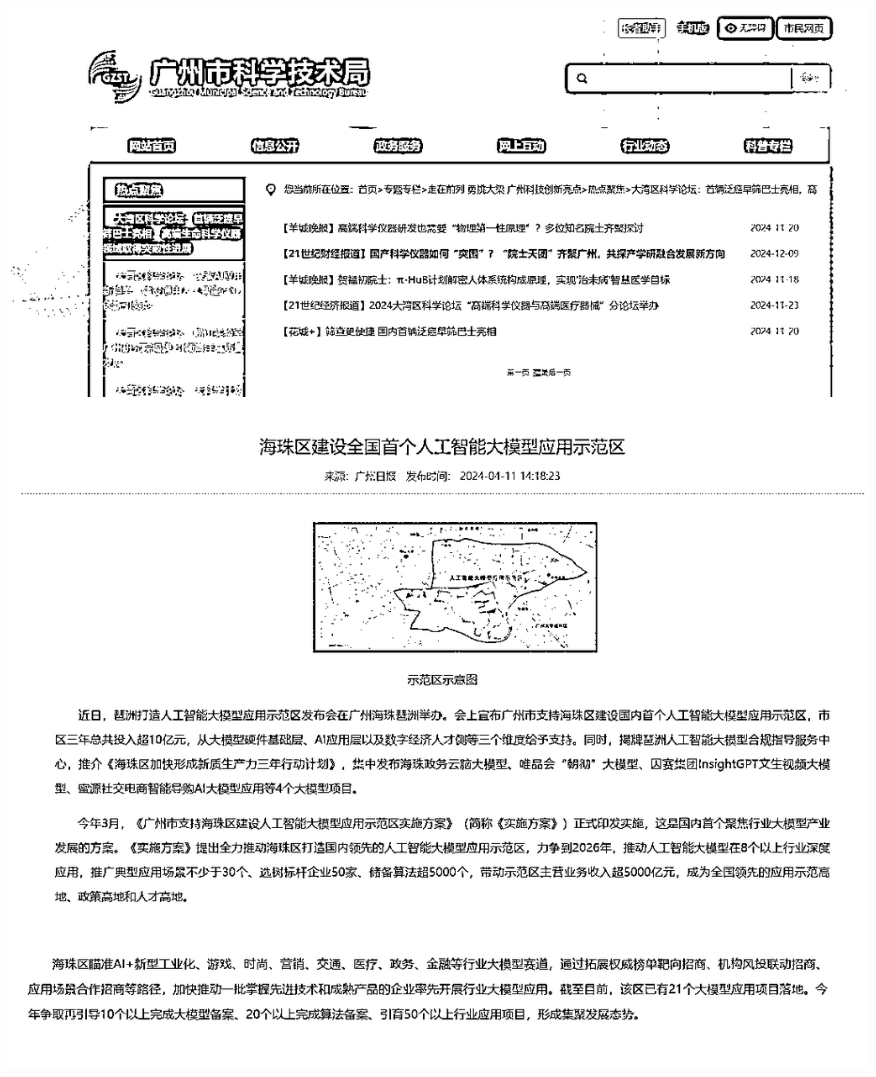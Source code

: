 ![](img/77ed6e5679299235b1fe63adaf44a27b.png "None")

![](img/cab5cb00288076fd7f66fc1da6846568.png "None")

![](img/89b89cad406278b1dd74daade112ac22.png "None")
